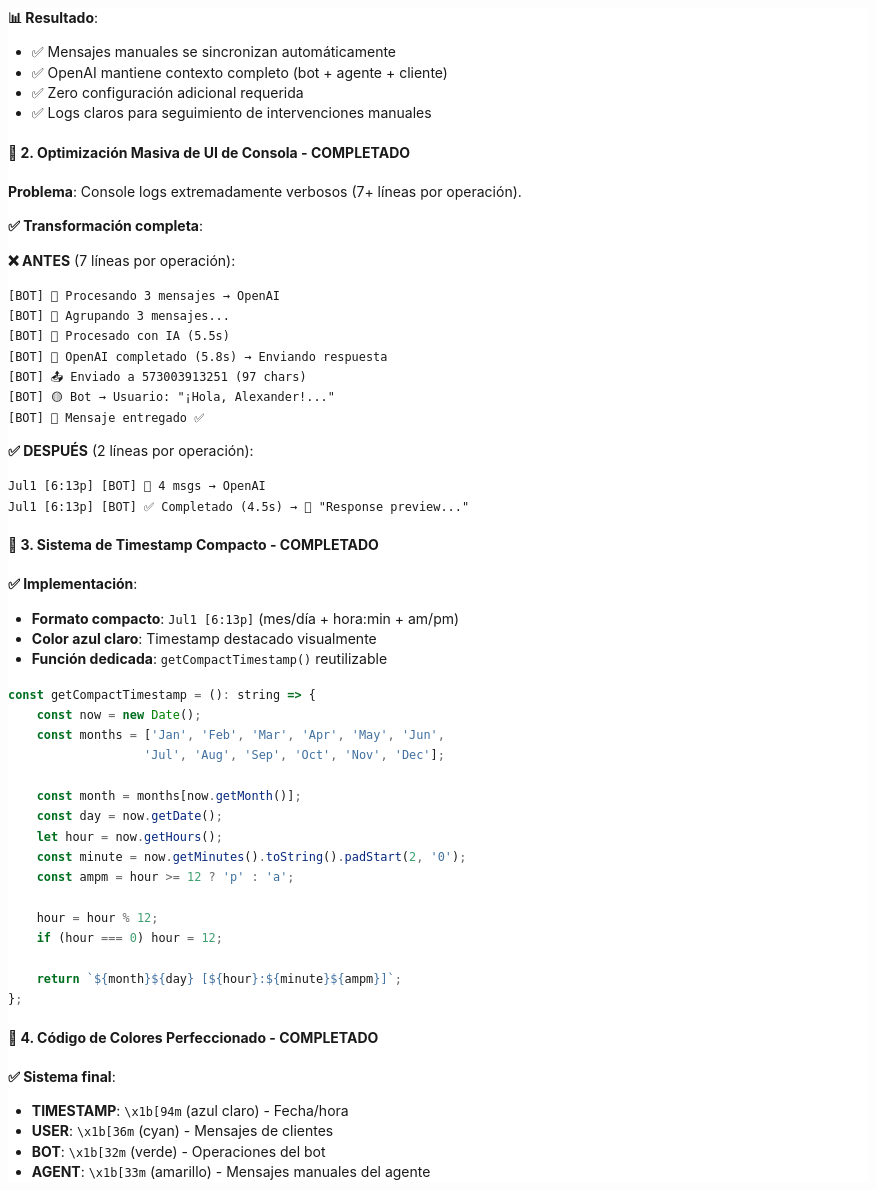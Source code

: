 **📊 Resultado**:
- ✅ Mensajes manuales se sincronizan automáticamente
- ✅ OpenAI mantiene contexto completo (bot + agente + cliente)
- ✅ Zero configuración adicional requerida
- ✅ Logs claros para seguimiento de intervenciones manuales

#### **🎨 2. Optimización Masiva de UI de Consola - COMPLETADO**
**Problema**: Console logs extremadamente verbosos (7+ líneas por operación).

**✅ Transformación completa**:

**❌ ANTES** (7 líneas por operación):
```
[BOT] 🤖 Procesando 3 mensajes → OpenAI
[BOT] 📝 Agrupando 3 mensajes...
[BOT] 🔄 Procesado con IA (5.5s)
[BOT] 🧠 OpenAI completado (5.8s) → Enviando respuesta
[BOT] 📤 Enviado a 573003913251 (97 chars)
[BOT] 🟡 Bot → Usuario: "¡Hola, Alexander!..."
[BOT] 📨 Mensaje entregado ✅
```

**✅ DESPUÉS** (2 líneas por operación):
```
Jul1 [6:13p] [BOT] 🤖 4 msgs → OpenAI
Jul1 [6:13p] [BOT] ✅ Completado (4.5s) → 💬 "Response preview..."
```

#### **🎯 3. Sistema de Timestamp Compacto - COMPLETADO**
**✅ Implementación**:
- **Formato compacto**: `Jul1 [6:13p]` (mes/día + hora:min + am/pm)
- **Color azul claro**: Timestamp destacado visualmente
- **Función dedicada**: `getCompactTimestamp()` reutilizable

```javascript
const getCompactTimestamp = (): string => {
    const now = new Date();
    const months = ['Jan', 'Feb', 'Mar', 'Apr', 'May', 'Jun',
                   'Jul', 'Aug', 'Sep', 'Oct', 'Nov', 'Dec'];
    
    const month = months[now.getMonth()];
    const day = now.getDate();
    let hour = now.getHours();
    const minute = now.getMinutes().toString().padStart(2, '0');
    const ampm = hour >= 12 ? 'p' : 'a';
    
    hour = hour % 12;
    if (hour === 0) hour = 12;
    
    return `${month}${day} [${hour}:${minute}${ampm}]`;
};
```

#### **🎨 4. Código de Colores Perfeccionado - COMPLETADO**
**✅ Sistema final**:
- **TIMESTAMP**: `\x1b[94m` (azul claro) - Fecha/hora
- **USER**: `\x1b[36m` (cyan) - Mensajes de clientes
- **BOT**: `\x1b[32m` (verde) - Operaciones del bot
- **AGENT**: `\x1b[33m` (amarillo) - Mensajes manuales del agente
